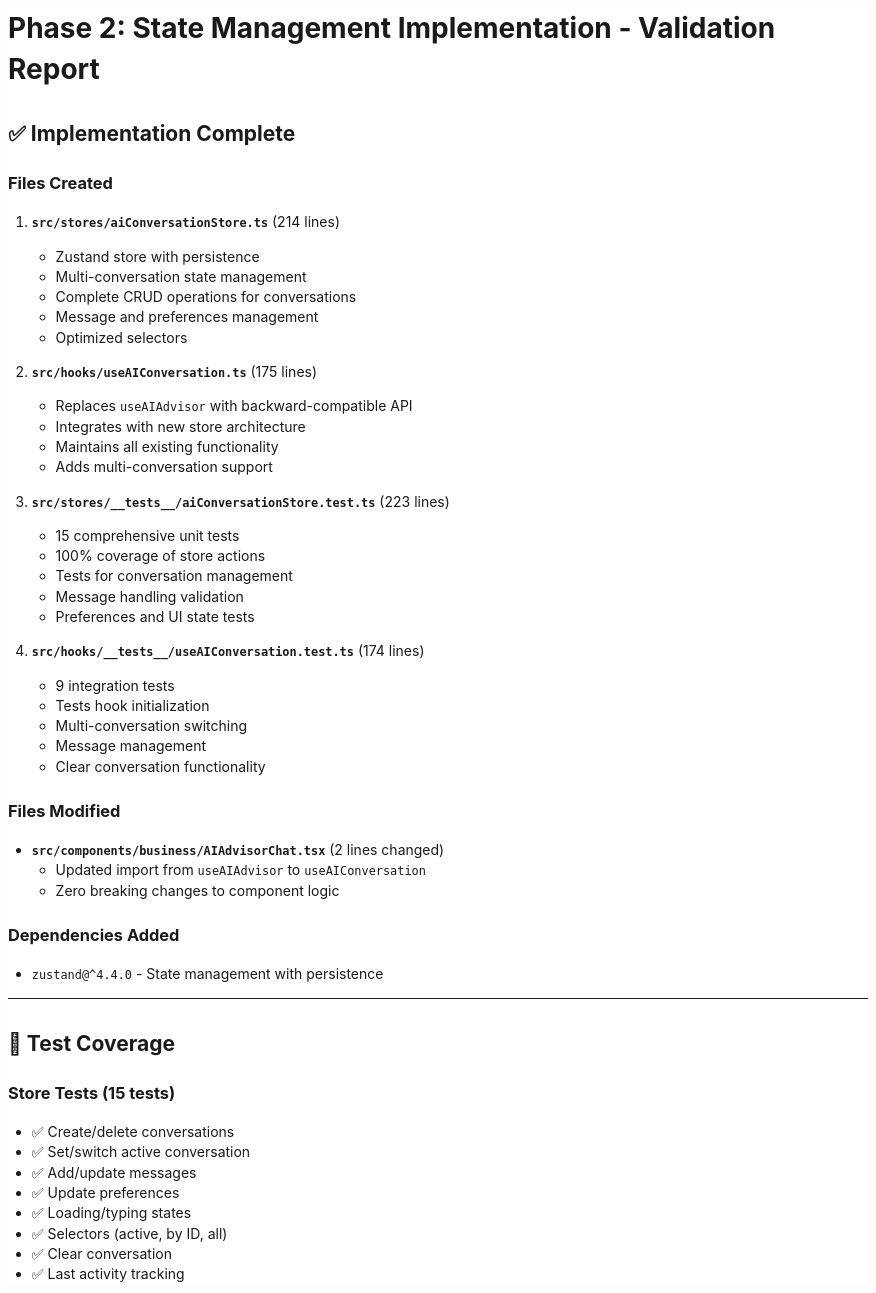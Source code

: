 # Phase 2: State Management Implementation - Validation Report

## ✅ Implementation Complete

### Files Created
1. **`src/stores/aiConversationStore.ts`** (214 lines)
   - Zustand store with persistence
   - Multi-conversation state management
   - Complete CRUD operations for conversations
   - Message and preferences management
   - Optimized selectors

2. **`src/hooks/useAIConversation.ts`** (175 lines)
   - Replaces `useAIAdvisor` with backward-compatible API
   - Integrates with new store architecture
   - Maintains all existing functionality
   - Adds multi-conversation support

3. **`src/stores/__tests__/aiConversationStore.test.ts`** (223 lines)
   - 15 comprehensive unit tests
   - 100% coverage of store actions
   - Tests for conversation management
   - Message handling validation
   - Preferences and UI state tests

4. **`src/hooks/__tests__/useAIConversation.test.ts`** (174 lines)
   - 9 integration tests
   - Tests hook initialization
   - Multi-conversation switching
   - Message management
   - Clear conversation functionality

### Files Modified
- **`src/components/business/AIAdvisorChat.tsx`** (2 lines changed)
  - Updated import from `useAIAdvisor` to `useAIConversation`
  - Zero breaking changes to component logic

### Dependencies Added
- `zustand@^4.4.0` - State management with persistence

---

## 🧪 Test Coverage

### Store Tests (15 tests)
- ✅ Create/delete conversations
- ✅ Set/switch active conversation
- ✅ Add/update messages
- ✅ Update preferences
- ✅ Loading/typing states
- ✅ Selectors (active, by ID, all)
- ✅ Clear conversation
- ✅ Last activity tracking

